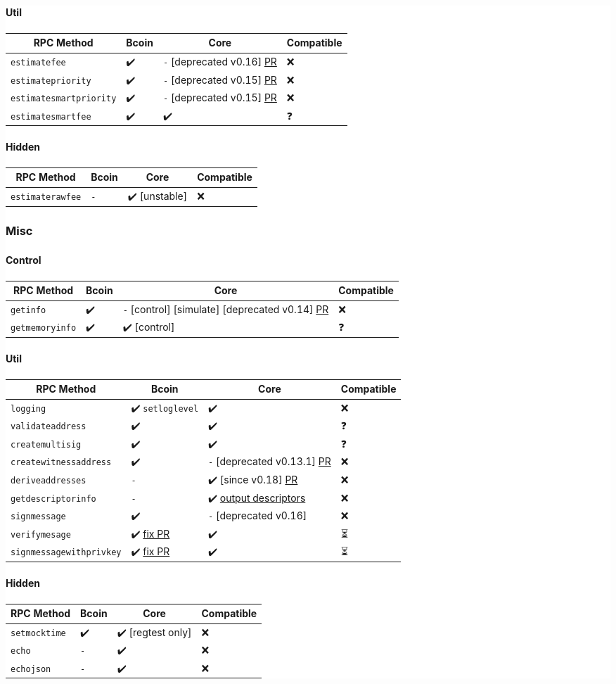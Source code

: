 #### Util
| RPC Method              | Bcoin              | Core                                              | Compatible |
| ----                    | ----               | ----                                              | ----       |
| `estimatefee`           | :heavy_check_mark: | `-` [deprecated v0.16] [PR][dep-estimatefee]      | :x:        |
| `estimatepriority`      | :heavy_check_mark: | `-` [deprecated v0.15] [PR][dep-estimatepriority] | :x:        |
| `estimatesmartpriority` | :heavy_check_mark: | `-` [deprecated v0.15] [PR][dep-estimatepriority] | :x:        |
| `estimatesmartfee`      | :heavy_check_mark: | :heavy_check_mark:                                | :question: |

#### Hidden
| RPC Method       | Bcoin | Core                          | Compatible |
| ----             | ----  | ----                          | ----       |
| `estimaterawfee` | `-`   | :heavy_check_mark: [unstable] | :x:        |

[dep-setgenerate]: https://github.com/bitcoin/bitcoin/pull/7507
[dep-generate]: https://github.com/bitcoin/bitcoin/pull/14468
[dep-estimatefee]: https://github.com/bitcoin/bitcoin/pull/11031
[dep-estimatepriority]: https://github.com/bitcoin/bitcoin/pull/9602

### Misc
#### Control
| RPC Method      | Bcoin              | Core                                                          | Compatible |
| ----            | ----               | ----                                                          | ----       |
| `getinfo`       | :heavy_check_mark: | `-` [control] [simulate] [deprecated v0.14] [PR][dep-getinfo] | :x:        |
| `getmemoryinfo` | :heavy_check_mark: | :heavy_check_mark: [control]                                  | :question: |

#### Util
| RPC Method               | Bcoin                                         | Core                                                        | Compatible               |
| ----                     | ----                                          | ----                                                        | ----                     |
| `logging`                | :heavy_check_mark: `setloglevel`              | :heavy_check_mark:                                          | :x:                      |
| `validateaddress`        | :heavy_check_mark:                            | :heavy_check_mark:                                          | :question:               |
| `createmultisig`         | :heavy_check_mark:                            | :heavy_check_mark:                                          | :question:               |
| `createwitnessaddress`   | :heavy_check_mark:                            | `-` [deprecated v0.13.1] [PR][dep-createwitnessaddress]     | :x:                      |
| `deriveaddresses`        | `-`                                           | :heavy_check_mark: [since v0.18] [PR][new-deriveaddresses]  | :x:                      |
| `getdescriptorinfo`      | `-`                                           | :heavy_check_mark: [output descriptors][output-descriptors] | :x:                      |
| `signmessage`            | :heavy_check_mark:                            | `-` [deprecated v0.16]                                      | :x:                      |
| `verifymesage`           | :heavy_check_mark: [fix PR][bfix-signmessage] | :heavy_check_mark:                                          | :hourglass_flowing_sand: |
| `signmessagewithprivkey` | :heavy_check_mark: [fix PR][bfix-signmessage] | :heavy_check_mark:                                          | :hourglass_flowing_sand: |

#### Hidden
| RPC Method    | Bcoin              | Core                              | Compatible |
| ----          | ----               | ----                              | ----       |
| `setmocktime` | :heavy_check_mark: | :heavy_check_mark: [regtest only] | :x:        |
| `echo`        | `-`                | :heavy_check_mark:                | :x:        |
| `echojson`    | `-`                | :heavy_check_mark:                | :x:        |


[bcoin-api-docs]: https://bcoin.io/api-docs/https://bcoin.io/api-docs/
[new-getrpcinfo]: https://github.com/bitcoin/bitcoin/pull/14982
[new-uptime]: https://github.com/bitcoin/bitcoin/pull/10400
[new-getchaintxstats]: https://github.com/bitcoin/bitcoin/pull/9733
[new-getblockstats]: https://github.com/bitcoin/bitcoin/pull/10757
[new-savemempool]: https://github.com/bitcoin/bitcoin/pull/11099
[new-preciousblock]: https://github.com/bitcoin/bitcoin/pull/6996
[new-scantxoutset]: https://github.com/bitcoin/bitcoin/pull/12196
[new-getblockfilter]: https://github.com/bitcoin/bitcoin/pull/14121
[bnew-getblockfilter]: https://github.com/bcoin-org/bcoin/pull/797
[new-waitfornewblock]: https://github.com/bitcoin/bitcoin/pull/8680
[new-swviq]: https://github.com/bitcoin/bitcoin/pull/12217
[dep-getinfo]: https://github.com/bitcoin/bitcoin/pull/8780
[dep-createwitnessaddress]: https://github.com/bitcoin/bitcoin/pull/8699
[new-deriveaddresses]: https://github.com/bitcoin/bitcoin/pull/14667
[bfix-signmessage]: https://github.com/bcoin-org/bcoin/pull/802
[output-descriptors]: https://github.com/bitcoin/bitcoin/blob/master/doc/descriptors.md
[dep-signrawtx]: https://github.com/bitcoin/bitcoin/pull/10579
[new-combinerawtx]: https://github.com/bitcoin/bitcoin/pull/10571
[new-abortrescan]: https://github.com/bitcoin/bitcoin/pull/10208
[dep-resendwtxs]: https://github.com/bitcoin/bitcoin/pull/15680
[dep-addwitnessaddress]: https://github.com/bitcoin/bitcoin/pull/12210
[new-bumpfee]: https://github.com/bitcoin/bitcoin/pull/8456
[new-createwallet]: https://github.com/bitcoin/bitcoin/pull/13058
[lab-v-acc]: https://github.com/bitcoin/bitcoin/blob/master/doc/release-notes/release-notes-0.17.0.md#label-and-account-apis-for-wallet
[new-balances]: https://github.com/bitcoin/bitcoin/pull/15930
[new-importmulti]: https://github.com/bitcoin/bitcoin/pull/7551
[new-listwallets]: https://github.com/bitcoin/bitcoin/pull/10604
[new-listwalletdir]: https://github.com/bitcoin/bitcoin/pull/14291
[new-loadwallet]: https://github.com/bitcoin/bitcoin/pull/10740
[new-unloadwallet]: https://github.com/bitcoin/bitcoin/pull/13111
[new-rescanblockchain]: https://github.com/bitcoin/bitcoin/pull/7061
[new-sethdseed]: https://github.com/bitcoin/bitcoin/pull/12560
[new-signrawtxwithwallet]: https://github.com/bitcoin/bitcoin/pull/10579
[new-psbt]:  https://github.com/bitcoin/bitcoin/pull/13557
[bnew-psbt]: https://github.com/bcoin-org/bcoin/pull/607